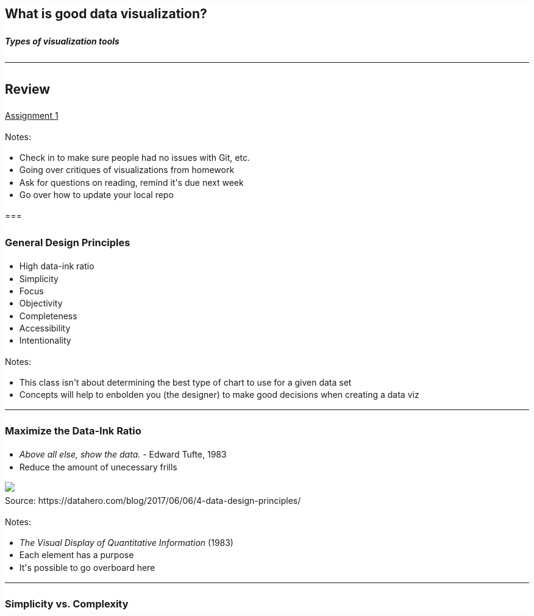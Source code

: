 ## What is good data visualization?

##### Types of visualization tools

---

## Review

[Assignment 1](https://github.com/mathematica-mpr/design-d3-training/blob/development/design-series/materials/Week%201/Assignment/Assignment%201.md)

Notes:

* Check in to make sure people had no issues with Git, etc.
* Going over critiques of visualizations from homework
* Ask for questions on reading, remind it's due next week
* Go over how to update your local repo

===

### General Design Principles

* High data-ink ratio
* Simplicity
* Focus
* Objectivity
* Completeness
* Accessibility
* Intentionality

Notes:

* This class isn't about determining the best type of chart to use for a given data set
* Concepts will help to enbolden you (the designer) to make good decisions when creating a data viz 
---

### Maximize the Data-Ink Ratio

* *Above all else, show the data.* - Edward Tufte, 1983
* Reduce the amount of unecessary frills

<img class="img" src="materials/Week 1/Slides/resources/data2ink.jpg" style="border:none">
<div class="source">Source: https://datahero.com/blog/2017/06/06/4-data-design-principles/</div>

Notes:

* *The Visual Display of Quantitative Information* (1983)
* Each element has a purpose
* It's possible to go overboard here

---

### Simplicity vs. Complexity
